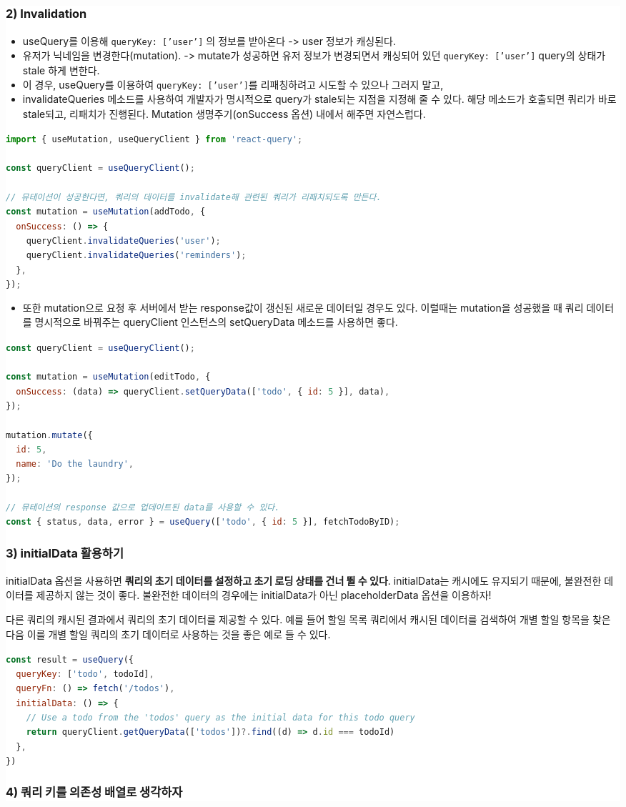 ### 2) Invalidation

- useQuery를 이용해 `queryKey: [’user’]` 의 정보를 받아온다 -> user 정보가 캐싱된다.
- 유저가 닉네임을 변경한다(mutation). -> mutate가 성공하면 유저 정보가 변경되면서 캐싱되어 있던  `queryKey: [’user’]` query의 상태가 stale 하게 변한다.
- 이 경우, useQuery를 이용하여 `queryKey: [’user’]`를 리패칭하려고 시도할 수 있으나 그러지 말고,
- invalidateQueries 메소드를 사용하여 개발자가 명시적으로 query가 stale되는 지점을 지정해 줄 수 있다. 해당 메소드가 호출되면 쿼리가 바로 stale되고, 리패치가 진행된다. Mutation 생명주기(onSuccess 옵션) 내에서 해주면 자연스럽다.

```jsx
import { useMutation, useQueryClient } from 'react-query';

const queryClient = useQueryClient();

// 뮤테이션이 성공한다면, 쿼리의 데이터를 invalidate해 관련된 쿼리가 리패치되도록 만든다.
const mutation = useMutation(addTodo, {
  onSuccess: () => {
    queryClient.invalidateQueries('user');
    queryClient.invalidateQueries('reminders');
  },
});
```

- 또한 mutation으로 요청 후 서버에서 받는 response값이 갱신된 새로운 데이터일 경우도 있다. 이럴때는 mutation을 성공했을 때 쿼리 데이터를 명시적으로 바꿔주는 queryClient 인스턴스의 setQueryData 메소드를 사용하면 좋다.

```jsx
const queryClient = useQueryClient();

const mutation = useMutation(editTodo, {
  onSuccess: (data) => queryClient.setQueryData(['todo', { id: 5 }], data),
});

mutation.mutate({
  id: 5,
  name: 'Do the laundry',
});

// 뮤테이션의 response 값으로 업데이트된 data를 사용할 수 있다.
const { status, data, error } = useQuery(['todo', { id: 5 }], fetchTodoByID);
```

### 3) initialData 활용하기

initialData 옵션을 사용하면 **쿼리의 초기 데이터를 설정하고 초기 로딩 상태를 건너 뛸 수 있다**. initialData는 캐시에도 유지되기 때문에, 불완전한 데이터를 제공하지 않는 것이 좋다. 불완전한 데이터의 경우에는 initialData가 아닌 placeholderData 옵션을 이용하자!

다른 쿼리의 캐시된 결과에서 쿼리의 초기 데이터를 제공할 수 있다. 예를 들어 할일 목록 쿼리에서 캐시된 데이터를 검색하여 개별 할일 항목을 찾은 다음 이를 개별 할일 쿼리의 초기 데이터로 사용하는 것을 좋은 예로 들 수 있다. 

```jsx
const result = useQuery({
  queryKey: ['todo', todoId],
  queryFn: () => fetch('/todos'),
  initialData: () => {
    // Use a todo from the 'todos' query as the initial data for this todo query
    return queryClient.getQueryData(['todos'])?.find((d) => d.id === todoId)
  },
})
```
### 4) 쿼리 키를 의존성 배열로 생각하자
